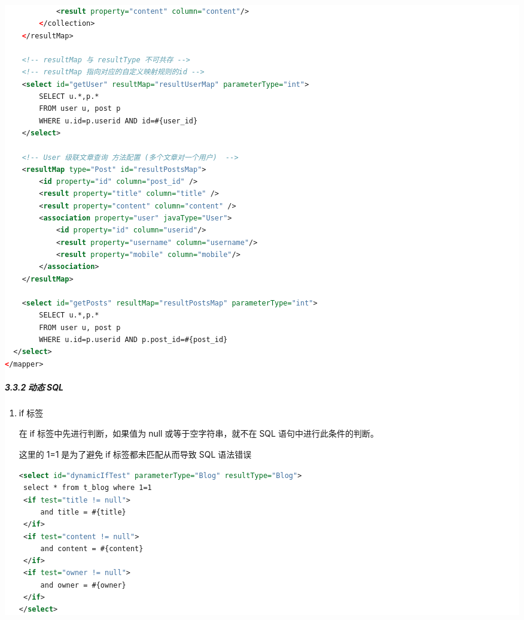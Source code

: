 ~~~xml
            <result property="content" column="content"/> 
		</collection>
	</resultMap>

    <!-- resultMap 与 resultType 不可共存 -->
    <!-- resultMap 指向对应的自定义映射规则的id -->
	<select id="getUser" resultMap="resultUserMap" parameterType="int">
		SELECT u.*,p.*
		FROM user u, post p
		WHERE u.id=p.userid AND id=#{user_id} 
	</select>
    
    <!-- User 级联文章查询 方法配置 (多个文章对一个用户)  -->
	<resultMap type="Post" id="resultPostsMap">
		<id property="id" column="post_id" />
		<result property="title" column="title" />
		<result property="content" column="content" />
		<association property="user" javaType="User">  
	        <id property="id" column="userid"/>   
	        <result property="username" column="username"/>   
	        <result property="mobile" column="mobile"/>   
        </association> 
	</resultMap>

	<select id="getPosts" resultMap="resultPostsMap" parameterType="int">
		SELECT u.*,p.*
		FROM user u, post p
		WHERE u.id=p.userid AND p.post_id=#{post_id} 
  </select>
</mapper>
~~~

##### 3.3.2  动态 SQL

1. if 标签

   在 if 标签中先进行判断，如果值为 null 或等于空字符串，就不在 SQL 语句中进行此条件的判断。

   这里的 1=1 是为了避免 if 标签都未匹配从而导致 SQL 语法错误

   ~~~xml
   <select id="dynamicIfTest" parameterType="Blog" resultType="Blog">
   	select * from t_blog where 1=1
   	<if test="title != null">
   		and title = #{title}
   	</if>
   	<if test="content != null">
   		and content = #{content}
   	</if>
   	<if test="owner != null">
   		and owner = #{owner}
   	</if>
   </select>
   ~~~
